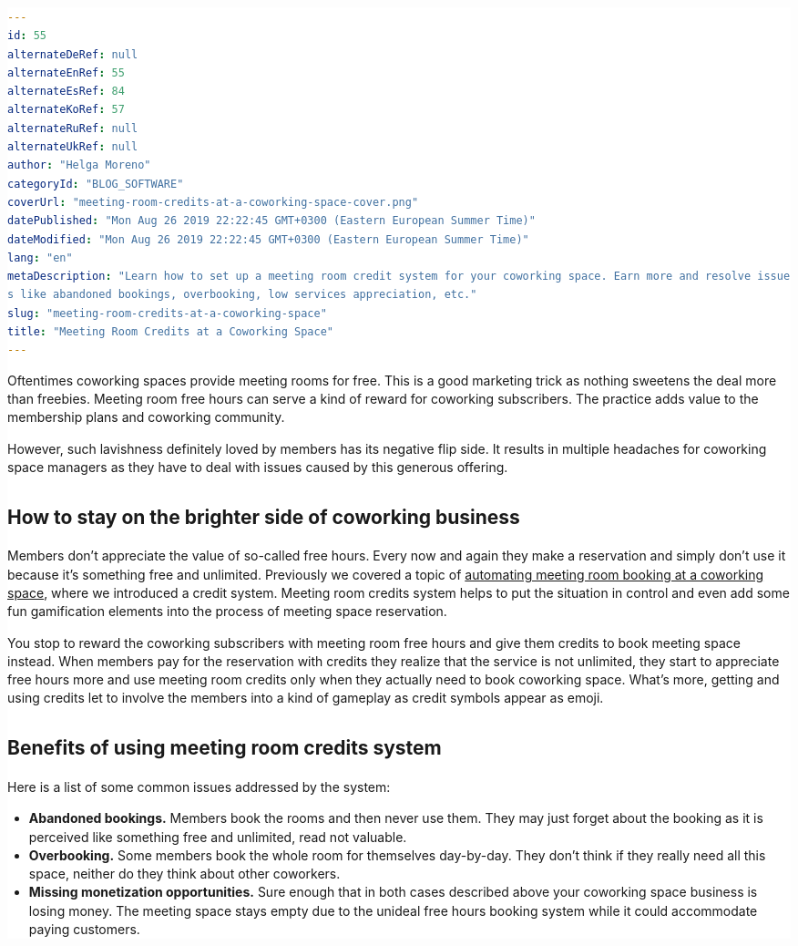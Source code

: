 ```yaml
---
id: 55
alternateDeRef: null
alternateEnRef: 55
alternateEsRef: 84
alternateKoRef: 57
alternateRuRef: null
alternateUkRef: null
author: "Helga Moreno"
categoryId: "BLOG_SOFTWARE"
coverUrl: "meeting-room-credits-at-a-coworking-space-cover.png"
datePublished: "Mon Aug 26 2019 22:22:45 GMT+0300 (Eastern European Summer Time)"
dateModified: "Mon Aug 26 2019 22:22:45 GMT+0300 (Eastern European Summer Time)"
lang: "en"
metaDescription: "Learn how to set up a meeting room credit system for your coworking space. Earn more and resolve issues like abandoned bookings, overbooking, low services appreciation, etc."
slug: "meeting-room-credits-at-a-coworking-space"
title: "Meeting Room Credits at a Coworking Space"
---
```


Oftentimes coworking spaces provide meeting rooms for free. This is a good marketing trick as nothing sweetens the deal more than freebies. Meeting room free hours can serve a kind of reward for coworking subscribers. The practice adds value to the membership plans and coworking community.

However, such lavishness definitely loved by members has its negative flip side. It results in multiple headaches for coworking space managers as they have to deal with issues caused by this generous offering. 

## How to stay on the brighter side of coworking business

Members don’t appreciate the value of so-called free hours. Every now and again they make a reservation and simply don’t use it because it’s something free and unlimited. Previously we covered a topic of [automating meeting room booking at a coworking space](https://andcards.com/blog/tips/how-to-automate-meeting-room-booking-in-a-coworking-space), where we introduced a credit system. Meeting room credits system helps to put the situation in control and even add some fun gamification elements into the process of meeting space reservation.

You stop to reward the coworking subscribers with meeting room free hours and give them credits to book meeting space instead. When members pay for the reservation with credits they realize that the service is not unlimited, they start to appreciate free hours more and use meeting room credits only when they actually need to book coworking space. What’s more, getting and using credits let to involve the members into a kind of gameplay as credit symbols appear as emoji.

## Benefits of using meeting room credits system

Here is a list of some common issues addressed by the system:

- **Abandoned bookings.** Members book the rooms and then never use them. They may just forget about the booking as it is perceived like something free and unlimited, read not valuable.
- **Overbooking.** Some members book the whole room for themselves day-by-day. They don’t think if they really need all this space, neither do they think about other coworkers.
- **Missing monetization opportunities.** Sure enough that in both cases described above your coworking space business is losing money. The meeting space stays empty due to the unideal free hours booking system while it could accommodate paying customers.
